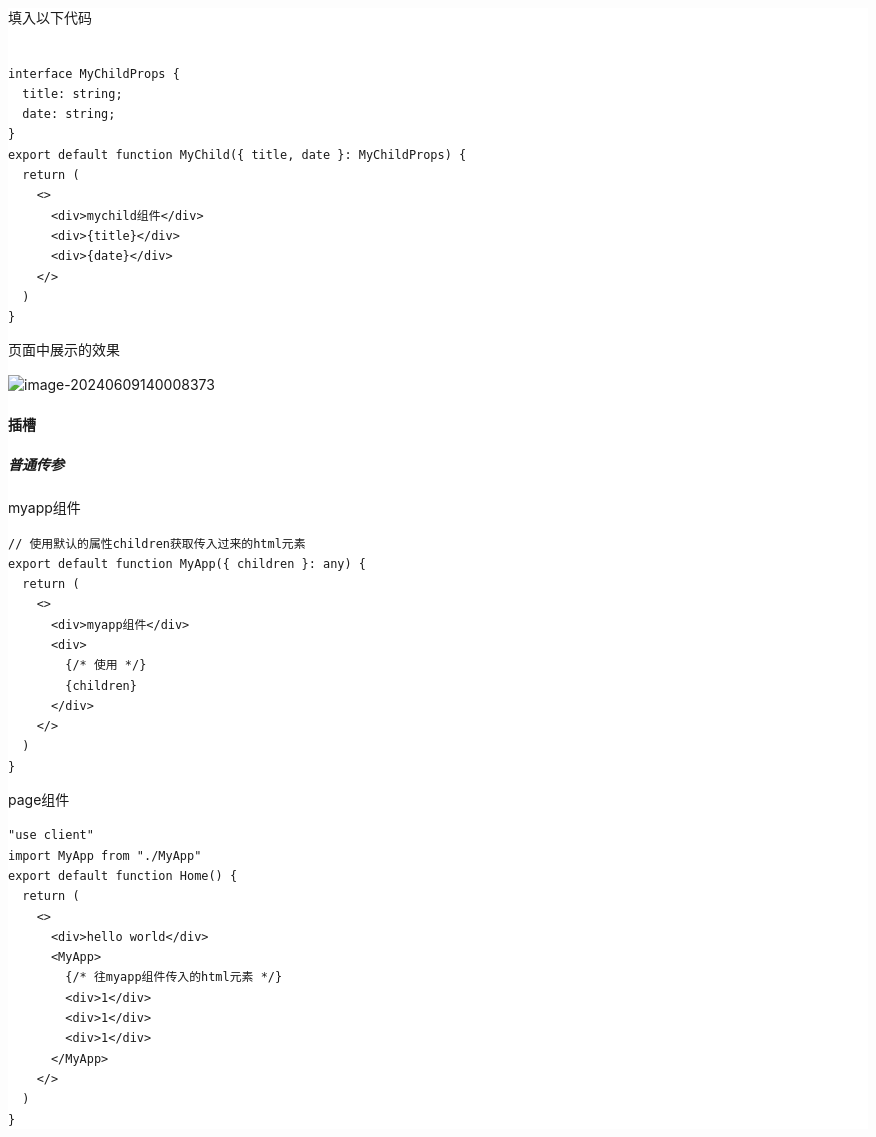 填入以下代码

```tsx

interface MyChildProps {
  title: string;
  date: string;
}
export default function MyChild({ title, date }: MyChildProps) {
  return (
    <>
      <div>mychild组件</div>
      <div>{title}</div>
      <div>{date}</div>
    </>
  )
}
```

页面中展示的效果

![image-20240609140008373](https://bing-wu-doc-1318477772.cos.ap-nanjing.myqcloud.com/typora/image-20240609140008373.png?imageSlim)

#### 插槽

##### 普通传参

myapp组件

```tsx
// 使用默认的属性children获取传入过来的html元素
export default function MyApp({ children }: any) {
  return (
    <>
      <div>myapp组件</div>
      <div>
        {/* 使用 */}
        {children}
      </div>
    </>
  )
}
```

page组件

```tsx
"use client"
import MyApp from "./MyApp"
export default function Home() {
  return (
    <>
      <div>hello world</div>
      <MyApp>
        {/* 往myapp组件传入的html元素 */}
        <div>1</div>
        <div>1</div>
        <div>1</div>
      </MyApp>
    </>
  )
}
```
